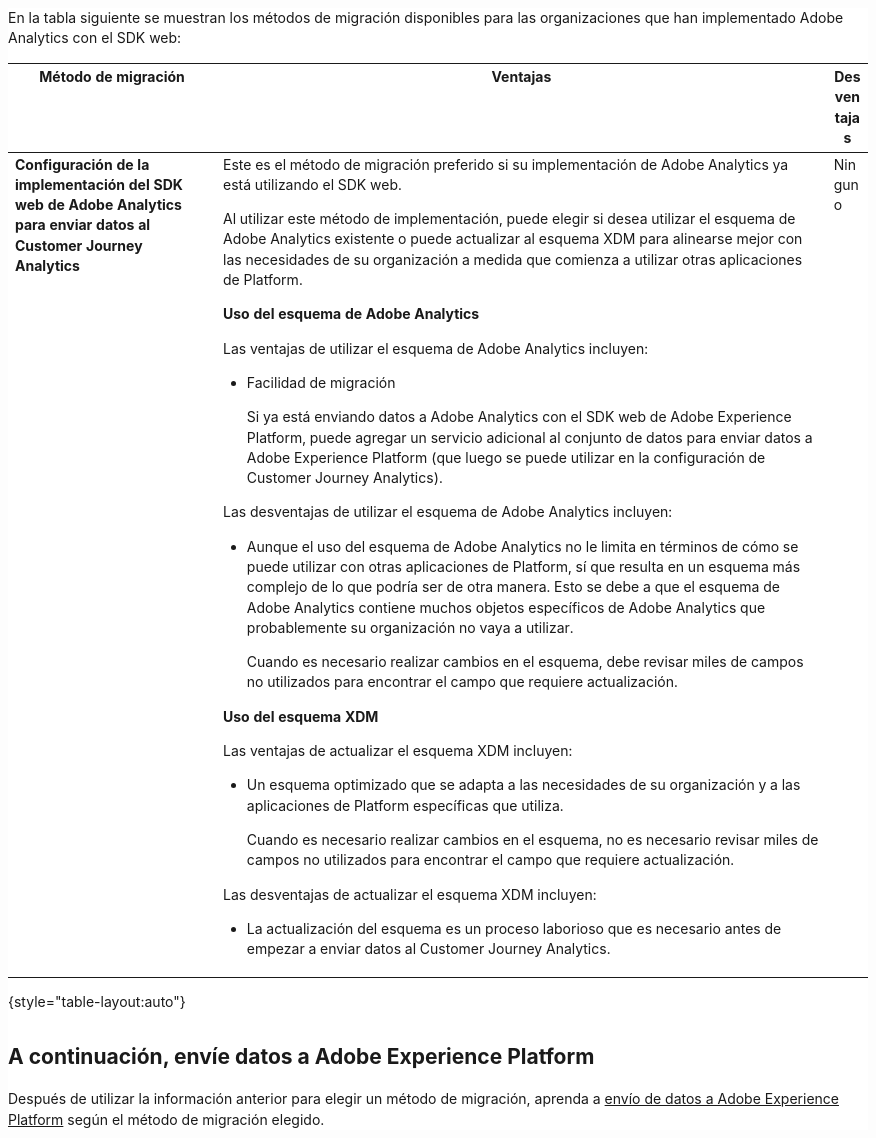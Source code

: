 En la tabla siguiente se muestran los métodos de migración disponibles para las organizaciones que han implementado Adobe Analytics con el SDK web:

| Método de migración | Ventajas | Desventajas |
|---------|----------|---------|
| **Configuración de la implementación del SDK web de Adobe Analytics para enviar datos al Customer Journey Analytics** | Este es el método de migración preferido si su implementación de Adobe Analytics ya está utilizando el SDK web. <p>Al utilizar este método de implementación, puede elegir si desea utilizar el esquema de Adobe Analytics existente o puede actualizar al esquema XDM para alinearse mejor con las necesidades de su organización a medida que comienza a utilizar otras aplicaciones de Platform.</p><p>**Uso del esquema de Adobe Analytics**</p><p>Las ventajas de utilizar el esquema de Adobe Analytics incluyen:</p><ul><li>Facilidad de migración<p>Si ya está enviando datos a Adobe Analytics con el SDK web de Adobe Experience Platform, puede agregar un servicio adicional al conjunto de datos para enviar datos a Adobe Experience Platform (que luego se puede utilizar en la configuración de Customer Journey Analytics).</p></li></ul><p>Las desventajas de utilizar el esquema de Adobe Analytics incluyen:</p><ul><li>Aunque el uso del esquema de Adobe Analytics no le limita en términos de cómo se puede utilizar con otras aplicaciones de Platform, sí que resulta en un esquema más complejo de lo que podría ser de otra manera. Esto se debe a que el esquema de Adobe Analytics contiene muchos objetos específicos de Adobe Analytics que probablemente su organización no vaya a utilizar.<p>Cuando es necesario realizar cambios en el esquema, debe revisar miles de campos no utilizados para encontrar el campo que requiere actualización.</p></li></ul><p>**Uso del esquema XDM**</p><p>Las ventajas de actualizar el esquema XDM incluyen:</p><ul><li>Un esquema optimizado que se adapta a las necesidades de su organización y a las aplicaciones de Platform específicas que utiliza.</li><p>Cuando es necesario realizar cambios en el esquema, no es necesario revisar miles de campos no utilizados para encontrar el campo que requiere actualización.</p></ul><p>Las desventajas de actualizar el esquema XDM incluyen:</p><ul><li>La actualización del esquema es un proceso laborioso que es necesario antes de empezar a enviar datos al Customer Journey Analytics.</li></ul> | Ninguno |

{style="table-layout:auto"}

## A continuación, envíe datos a Adobe Experience Platform

Después de utilizar la información anterior para elegir un método de migración, aprenda a [envío de datos a Adobe Experience Platform](/help/getting-started/cja-migration/cja-migration-send-to-platform.md) según el método de migración elegido.
